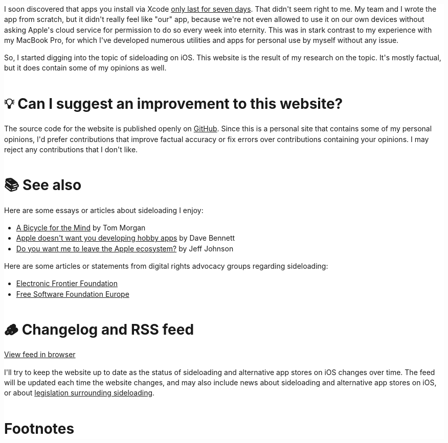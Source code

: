 I soon discovered that apps you install via Xcode [only last for seven days](#how-do-i-sideload-unofficially-on-ios). That didn't seem right to me. My team and I wrote the app from scratch, but it didn't really feel like "our" app, because we're not even allowed to use it on our own devices without asking Apple's cloud service for permission to do so every week into eternity. This was in stark contrast to my experience with my MacBook Pro, for which I've developed numerous utilities and apps for personal use by myself without any issue.

So, I started digging into the topic of sideloading on iOS. This website is the result of my research on the topic. It's mostly factual, but it does contain some of my opinions as well.

# 💡 Can I suggest an improvement to this website?
The source code for the website is published openly on [GitHub](https://github.com/DownrightNifty/dihsy). Since this is a personal site that contains some of my personal opinions, I'd prefer contributions that improve factual accuracy or fix errors over contributions containing your opinions. I may reject any contributions that I don't like.

# 📚 See also
Here are some essays or articles about sideloading I enjoy:

- [A Bicycle for the Mind](https://ghijklmno.net/a-bicycle-for-the-mind/) by Tom Morgan
- [Apple doesn't want you developing hobby apps](https://www.bennettnotes.com/notes/why-does-apple-restrict-hobby-development/) by Dave Bennett
- [Do you want me to leave the Apple ecosystem?](https://lapcatsoftware.com/articles/sideloading.html) by Jeff Johnson

Here are some articles or statements from digital rights advocacy groups regarding sideloading:

- [Electronic Frontier Foundation](https://www.eff.org/deeplinks/2024/10/eu-apple-let-users-choose-their-software-apple-nah)
- [Free Software Foundation Europe](https://fsfe.org/activities/apple-litigation/apple-litigation.en.html)

# 🪵 Changelog and RSS feed

<div class="PLACEHOLDER" data-id="big-rss-btn" data-label="Atom/RSS feed"></div>

[View feed in browser](/news)

I'll try to keep the website up to date as the status of sideloading and alternative app stores on iOS changes over time. The feed will be updated each time the website changes, and may also include news about sideloading and alternative app stores on iOS, or about [legislation surrounding sideloading](#which-countries-are-legislating-sideloading).

# Footnotes

[^1]: Firefox and Chrome have both decided not to port their browser engines to iOS until it becomes possible outside the EU, since it would require tremendous effort for something that the majority of users will not benefit from. See [Mozilla's statement](https://www.theverge.com/2024/1/26/24052067/mozilla-apple-ios-browser-rules-firefox) and [a Chrome engineer's statement](https://x.com/laparisa/status/1753489369095442933).

[^2]: Apple's broad interpretation of the exception provided in article 6(4) of the DMA allows them to require that all apps distributed on third party app stores be manually reviewed, approved, and signed by Apple. This may be challenged in the future by the European Commission.

[^3]: According to [Japan Times](https://www.japantimes.co.jp/business/2024/05/22/tech/smartphone-apps-competition-bill/), "\[The bill] allows designated companies to reject other app stores if there are serious concerns about security and data privacy. The Japanese government will draft guidelines for app store providers to make sure security is robust and data privacy is protected." It remains to be seen how this will be implemented and if users will be provided with an option to override the platform owner's security decisions/recommendations (provided that they accept the risks).

[^4]: The Open App Markets Act would obligate platforms to "install third-party apps or app stores through means other than its app store", but would not prevent platform owners from taking actions "necessary to achieve user privacy, security, or digital safety; taken to prevent spam or fraud; necessary to prevent unlawful infringement of preexisting intellectual property; or taken to prevent a violation of, or comply with, Federal or State law". If passed, it would be up to a court to interpret whether or not this mandates an option allowing users to override the platform owner's security decisions/recommendations (provided that they accept the risks).

[^5]: Under the court's ruling, Google is required to allow third party app stores into its Google Play Store for a period of 3 years. Critics have argued that the ruling is unnecessary because Android already allows the sideloading of third party app stores, and that Google should not be obligated to endorse and provide hosting for third party app stores inside of their privately-operated first party store. Proponents have argued that the process of sideloading is too complex for the average user to understand, and that Google unfairly disincentivizes third party app stores through "scare screens" presented to end users and business contracts with OEMs. Epic Games sued Apple at the same time as Google for similar reasons, but ultimately [lost their case](https://en.wikipedia.org/wiki/Epic_Games_v._Apple). Google has appealed the decision.


[^6]: According to the [court-issued injunction](https://storage.courtlistener.com/recap/gov.uscourts.cand.373179/gov.uscourts.cand.373179.1017.0_3.pdf), "Google is entitled to take reasonable measures to ensure that the platforms or stores, and the apps they offer, are safe from a computer systems and security standpoint, and do not offer illegal goods or services under federal or state law within the United States, or violate Google’s content standards. \[...] If challenged, Google will bear the burden of proving that its technical and content requirements and determinations are strictly necessary and narrowly tailored." It would be up to the court's technical committee, or to the court, to interpret whether or not Google can forbid app stores providing the ability to add arbitrary sources, such as F-Droid.
[^7]: For our purposes, "native apps" are apps that integrate with the OS, have direct access to native platform APIs, and can access any of the device's exposed hardware/software features, with the following caveat: if the device has a default app store, "native apps" need only the level of hardware/software access which is already available to third party apps offered through the default store.
[^8]: "Modifications you make to the system are not supported by Google, may cause hardware issues and may void warranty." Source: [Image of developer mode setup process](https://www.cnet.com/a/img/resize/97f0e8aff2aacc32107f1ab60c3ccb08b9b1ff0a/hub/2014/03/18/4de7092f-b0d3-11e3-a24e-d4ae52e62bcc/ChromeLinux-4.png?auto=webp&width=1200).
[^9]: Expected to enter into force by the end of 2025, according to [*Kyodo News*](https://english.kyodonews.net/news/2024/06/bc2d7f45d456-japan-enacts-law-to-curb-apple-googles-app-dominance.html).
[^10]: Non-commercial apps don't have to pay the CTF, but non-commercial app stores, such as AltStore PAL, still do. Despite this, AltStore PAL is currently available for free thanks to a [grant from Epic Games](https://techcrunch.com/2024/08/15/epic-games-megagrant-makes-eu-alternative-app-store-altstore-pal-available-for-free/).
[^11]: <https://www.statista.com/statistics/382260/segments-share-revenue-of-apple/>{.raw-link}
[^12]: Expected to enter into force by 8/6/2025, according to [*Mac Magazine (Portuguese)*](https://macmagazine.com.br/post/2025/05/08/justica-restabelece-medida-que-podera-mudar-a-app-store-no-brasil/).
[^13]: "Install" in the same sense as when you install any non-sideloaded app—the installation should be permanent, and the app shouldn't suddenly expire after a certain period of time, requiring an Internet connection and contact with a centralized signing service before it can be reinstalled. For example, apps sideloaded using AltStore on iOS aren't really "installed" so much as they are "temporarily loaded for testing/debugging purposes".
[^14]: Google has appealed the decision, and was granted a temporary stay on the injunction until the appeal is processed. Source: [*The Verge*](https://www.theverge.com/2024/10/18/24271996/google-epic-lawsuit-play-third-party-app-store-changes-delayed-administrative-stay-granted).